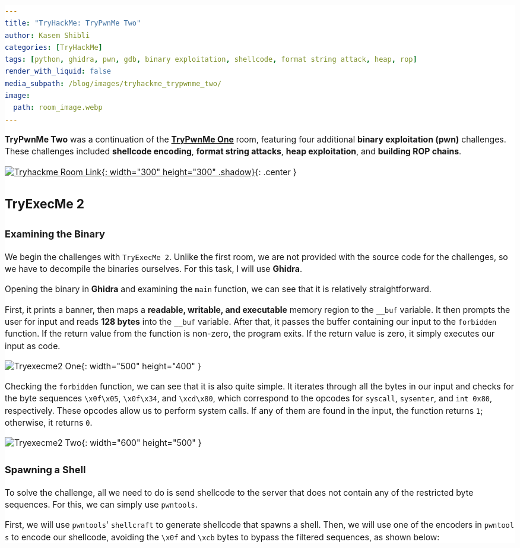 ```yaml
---
title: "TryHackMe: TryPwnMe Two"
author: Kasem Shibli
categories: [TryHackMe]
tags: [python, ghidra, pwn, gdb, binary exploitation, shellcode, format string attack, heap, rop]
render_with_liquid: false
media_subpath: /blog/images/tryhackme_trypwnme_two/
image:
  path: room_image.webp
---
```


**TryPwnMe Two** was a continuation of the [**TryPwnMe One**](/posts/tryhackme-trypwnme_one) room, featuring four additional **binary exploitation (pwn)** challenges. These challenges included **shellcode encoding**, **format string attacks**, **heap exploitation**, and **building ROP chains**.

[![Tryhackme Room Link](room_card.webp){: width="300" height="300" .shadow}](https://tryhackme.com/r/room/trypwnmetwo){: .center }

## TryExecMe 2

### Examining the Binary

We begin the challenges with `TryExecMe 2`. Unlike the first room, we are not provided with the source code for the challenges, so we have to decompile the binaries ourselves. For this task, I will use **Ghidra**.

Opening the binary in **Ghidra** and examining the `main` function, we can see that it is relatively straightforward.

First, it prints a banner, then maps a **readable, writable, and executable** memory region to the `__buf` variable. It then prompts the user for input and reads **128 bytes** into the `__buf` variable. After that, it passes the buffer containing our input to the `forbidden` function. If the return value from the function is non-zero, the program exits. If the return value is zero, it simply executes our input as code.

![Tryexecme2 One](tryexecme2_one.webp){: width="500" height="400" }

Checking the `forbidden` function, we can see that it is also quite simple. It iterates through all the bytes in our input and checks for the byte sequences `\x0f\x05`, `\x0f\x34`, and `\xcd\x80`, which correspond to the opcodes for `syscall`, `sysenter`, and `int 0x80`, respectively. These opcodes allow us to perform system calls. If any of them are found in the input, the function returns `1`; otherwise, it returns `0`.

![Tryexecme2 Two](tryexecme2_two.webp){: width="600" height="500" }

### Spawning a Shell

To solve the challenge, all we need to do is send shellcode to the server that does not contain any of the restricted byte sequences. For this, we can simply use `pwntools`.

First, we will use `pwntools`' `shellcraft` to generate shellcode that spawns a shell. Then, we will use one of the encoders in `pwntools` to encode our shellcode, avoiding the `\x0f` and `\xcb` bytes to bypass the filtered sequences, as shown below:
